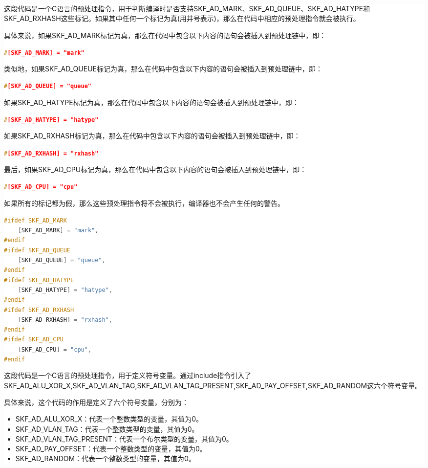 这段代码是一个C语言的预处理指令，用于判断编译时是否支持SKF_AD_MARK、SKF_AD_QUEUE、SKF_AD_HATYPE和SKF_AD_RXHASH这些标记。如果其中任何一个标记为真(用井号表示)，那么在代码中相应的预处理指令就会被执行。

具体来说，如果SKF_AD_MARK标记为真，那么在代码中包含以下内容的语句会被插入到预处理链中，即：

```cpp
#[SKF_AD_MARK] = "mark"
```

类似地，如果SKF_AD_QUEUE标记为真，那么在代码中包含以下内容的语句会被插入到预处理链中，即：

```cpp
#[SKF_AD_QUEUE] = "queue"
```

如果SKF_AD_HATYPE标记为真，那么在代码中包含以下内容的语句会被插入到预处理链中，即：

```cpp
#[SKF_AD_HATYPE] = "hatype"
```

如果SKF_AD_RXHASH标记为真，那么在代码中包含以下内容的语句会被插入到预处理链中，即：

```cpp
#[SKF_AD_RXHASH] = "rxhash"
```

最后，如果SKF_AD_CPU标记为真，那么在代码中包含以下内容的语句会被插入到预处理链中，即：

```cpp
#[SKF_AD_CPU] = "cpu"
```

如果所有的标记都为假，那么这些预处理指令将不会被执行，编译器也不会产生任何的警告。


```cpp
#ifdef SKF_AD_MARK
	[SKF_AD_MARK] = "mark",
#endif
#ifdef SKF_AD_QUEUE
	[SKF_AD_QUEUE] = "queue",
#endif
#ifdef SKF_AD_HATYPE
	[SKF_AD_HATYPE] = "hatype",
#endif
#ifdef SKF_AD_RXHASH
	[SKF_AD_RXHASH] = "rxhash",
#endif
#ifdef SKF_AD_CPU
	[SKF_AD_CPU] = "cpu",
#endif
```

这段代码是一个C语言的预处理指令，用于定义符号变量。通过include指令引入了SKF_AD_ALU_XOR_X,SKF_AD_VLAN_TAG,SKF_AD_VLAN_TAG_PRESENT,SKF_AD_PAY_OFFSET,SKF_AD_RANDOM这六个符号变量。

具体来说，这个代码的作用是定义了六个符号变量，分别为：

- SKF_AD_ALU_XOR_X：代表一个整数类型的变量，其值为0。
- SKF_AD_VLAN_TAG：代表一个整数类型的变量，其值为0。
- SKF_AD_VLAN_TAG_PRESENT：代表一个布尔类型的变量，其值为0。
- SKF_AD_PAY_OFFSET：代表一个整数类型的变量，其值为0。
- SKF_AD_RANDOM：代表一个整数类型的变量，其值为0。
